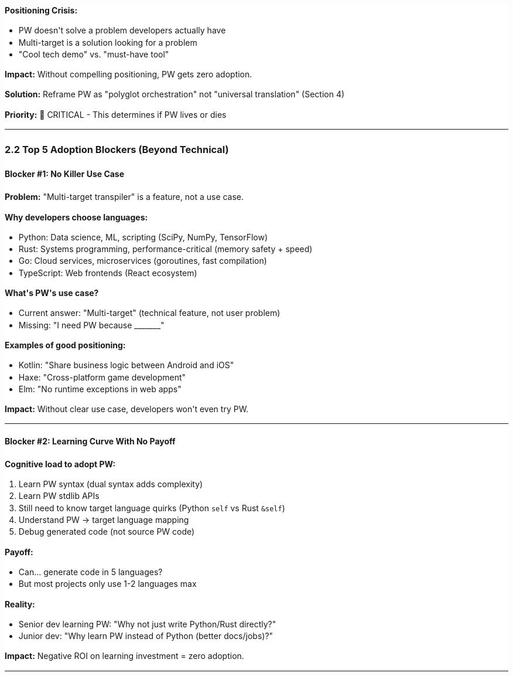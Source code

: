 **Positioning Crisis:**
- PW doesn't solve a problem developers actually have
- Multi-target is a solution looking for a problem
- "Cool tech demo" vs. "must-have tool"

**Impact:** Without compelling positioning, PW gets zero adoption.

**Solution:** Reframe PW as "polyglot orchestration" not "universal translation" (Section 4)

**Priority:** 🔴 CRITICAL - This determines if PW lives or dies

---

### 2.2 Top 5 Adoption Blockers (Beyond Technical)

#### Blocker #1: No Killer Use Case

**Problem:** "Multi-target transpiler" is a feature, not a use case.

**Why developers choose languages:**
- Python: Data science, ML, scripting (SciPy, NumPy, TensorFlow)
- Rust: Systems programming, performance-critical (memory safety + speed)
- Go: Cloud services, microservices (goroutines, fast compilation)
- TypeScript: Web frontends (React ecosystem)

**What's PW's use case?**
- Current answer: "Multi-target" (technical feature, not user problem)
- Missing: "I need PW because _______"

**Examples of good positioning:**
- Kotlin: "Share business logic between Android and iOS"
- Haxe: "Cross-platform game development"
- Elm: "No runtime exceptions in web apps"

**Impact:** Without clear use case, developers won't even try PW.

---

#### Blocker #2: Learning Curve With No Payoff

**Cognitive load to adopt PW:**
1. Learn PW syntax (dual syntax adds complexity)
2. Learn PW stdlib APIs
3. Still need to know target language quirks (Python `self` vs Rust `&self`)
4. Understand PW → target language mapping
5. Debug generated code (not source PW code)

**Payoff:**
- Can... generate code in 5 languages?
- But most projects only use 1-2 languages max

**Reality:**
- Senior dev learning PW: "Why not just write Python/Rust directly?"
- Junior dev: "Why learn PW instead of Python (better docs/jobs)?"

**Impact:** Negative ROI on learning investment = zero adoption.

---